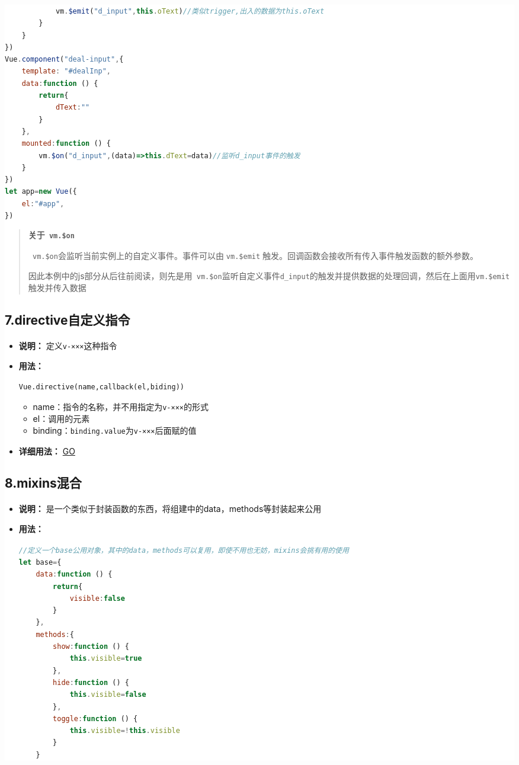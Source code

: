   ```javascript
              vm.$emit("d_input",this.oText)//类似trigger,出入的数据为this.oText
          }
      }
  })
  Vue.component("deal-input",{
      template: "#dealInp",
      data:function () {
          return{
              dText:""
          }
      },
      mounted:function () {
          vm.$on("d_input",(data)=>this.dText=data)//监听d_input事件的触发
      }
  })
  let app=new Vue({
      el:"#app",
  })
  ```
  > **关于` vm.$on`**
  >
  > ` vm.$on`会监听当前实例上的自定义事件。事件可以由 `vm.$emit` 触发。回调函数会接收所有传入事件触发函数的额外参数。
  >
  > 因此本例中的js部分从后往前阅读，则先是用` vm.$on`监听自定义事件`d_input`的触发并提供数据的处理回调，然后在上面用`vm.$emit`触发并传入数据

## 7.directive自定义指令

- **说明：** 定义`v-×××`这种指令

- **用法：**

  ```
  Vue.directive(name,callback(el,biding))
  ```

  - name：指令的名称，并不用指定为`v-×××`的形式
  - el：调用的元素
  - binding：`binding.value`为`v-×××`后面赋的值

- **详细用法：** [GO](https://cn.vuejs.org/v2/guide/custom-directive.html)

## 8.mixins混合

- **说明：** 是一个类似于封装函数的东西，将组建中的data，methods等封装起来公用

- **用法：**

  ```javascript
  //定义一个base公用对象，其中的data，methods可以复用，即使不用也无妨，mixins会挑有用的使用
  let base={
      data:function () {
          return{
              visible:false
          }
      },
      methods:{
          show:function () {
              this.visible=true
          },
          hide:function () {
              this.visible=false
          },
          toggle:function () {
              this.visible=!this.visible
          }
      }
  ```